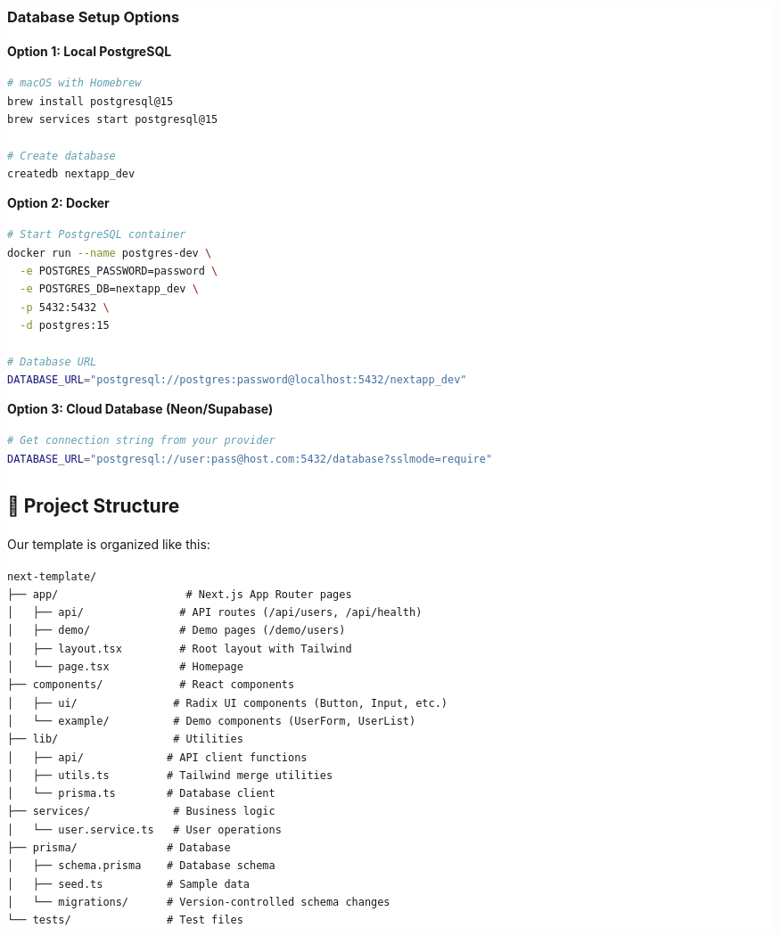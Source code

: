 ### **Database Setup Options**

**Option 1: Local PostgreSQL**

```bash
# macOS with Homebrew
brew install postgresql@15
brew services start postgresql@15

# Create database
createdb nextapp_dev
```

**Option 2: Docker**

```bash
# Start PostgreSQL container
docker run --name postgres-dev \
  -e POSTGRES_PASSWORD=password \
  -e POSTGRES_DB=nextapp_dev \
  -p 5432:5432 \
  -d postgres:15

# Database URL
DATABASE_URL="postgresql://postgres:password@localhost:5432/nextapp_dev"
```

**Option 3: Cloud Database (Neon/Supabase)**

```bash
# Get connection string from your provider
DATABASE_URL="postgresql://user:pass@host.com:5432/database?sslmode=require"
```

## 📁 Project Structure

Our template is organized like this:

```
next-template/
├── app/                    # Next.js App Router pages
│   ├── api/               # API routes (/api/users, /api/health)
│   ├── demo/              # Demo pages (/demo/users)
│   ├── layout.tsx         # Root layout with Tailwind
│   └── page.tsx           # Homepage
├── components/            # React components
│   ├── ui/               # Radix UI components (Button, Input, etc.)
│   └── example/          # Demo components (UserForm, UserList)
├── lib/                  # Utilities
│   ├── api/             # API client functions
│   ├── utils.ts         # Tailwind merge utilities
│   └── prisma.ts        # Database client
├── services/             # Business logic
│   └── user.service.ts   # User operations
├── prisma/              # Database
│   ├── schema.prisma    # Database schema
│   ├── seed.ts          # Sample data
│   └── migrations/      # Version-controlled schema changes
└── tests/               # Test files
```
